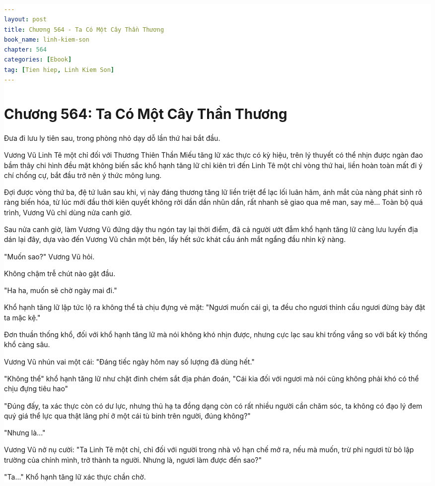 ```yaml
---
layout: post
title: Chương 564 - Ta Có Một Cây Thần Thương
book_name: linh-kiem-son
chapter: 564
categories: [Ebook]
tag: [Tien hiep, Linh Kiem Son]
---
```


# Chương 564: Ta Có Một Cây Thần Thương

Đưa đi lưu ly tiên sau, trong phòng nhỏ dạy dỗ lần thứ hai bắt đầu.

Vương Vũ Linh Tê một chỉ đối với Thương Thiên Thần Miếu tăng lữ xác thực có kỳ hiệu, trên lý thuyết có thể nhịn được ngàn đao bầm thây chi hình đều mặt không biến sắc khổ hạnh tăng lữ chỉ kiên trì đến Linh Tê một chỉ vòng thứ hai, liền hoàn toàn mất đi ý chí chống cự, bắt đầu trở nên ý thức mông lung.

Đợi được vòng thứ ba, đệ tứ luân sau khi, vị này đáng thương tăng lữ liền triệt để lạc lối luân hãm, ánh mắt của nàng phát sinh rõ ràng biến hóa, từ lúc mới đầu thời kiên quyết không rời dần dần nhũn dần, rất nhanh sẽ giao qua mê man, say mê... Toàn bộ quá trình, Vương Vũ chỉ dùng nửa canh giờ.

Sau nửa canh giờ, làm Vương Vũ đứng dậy thu ngón tay lại thời điểm, đã cả người ướt đẫm khổ hạnh tăng lữ càng lưu luyến địa dán lại đây, dựa vào đến Vương Vũ chân một bên, lấy hết sức khát cầu ánh mắt ngẩng đầu nhìn kỹ nàng.

"Muốn sao?" Vương Vũ hỏi.

Không chậm trễ chút nào gật đầu.

"Ha ha, muốn sẽ chờ ngày mai đi."

Khổ hạnh tăng lữ lập tức lộ ra không thể tả chịu đựng vẻ mặt: "Ngươi muốn cái gì, ta đều cho ngươi thỉnh cầu ngươi đừng bày đặt ta mặc kệ."

Đơn thuần thống khổ, đối với khổ hạnh tăng lữ mà nói không khó nhịn được, nhưng cực lạc sau khi trống vắng so với bất kỳ thống khổ càng sâu.

Vương Vũ nhún vai một cái: "Đáng tiếc ngày hôm nay số lượng đã dùng hết."

"Không thể" khổ hạnh tăng lữ như chặt đinh chém sắt địa phán đoán, "Cái kia đối với ngươi mà nói cũng không phải khó có thể chịu đựng tiêu hao"

"Đúng đấy, ta xác thực còn có dư lực, nhưng thủ hạ ta đồng dạng còn có rất nhiều người cần chăm sóc, ta không có đạo lý đem quý giá thể lực qua thật lãng phí ở một cái tù binh trên người, đúng không?"

"Nhưng là..."

Vương Vũ nở nụ cười: "Ta Linh Tê một chỉ, chỉ đối với người trong nhà vô hạn chế mở ra, nếu mà muốn, trừ phi ngươi từ bỏ lập trường của chính mình, trở thành ta người. Nhưng là, ngươi làm được đến sao?"

"Ta..." Khổ hạnh tăng lữ xác thực chần chờ.
